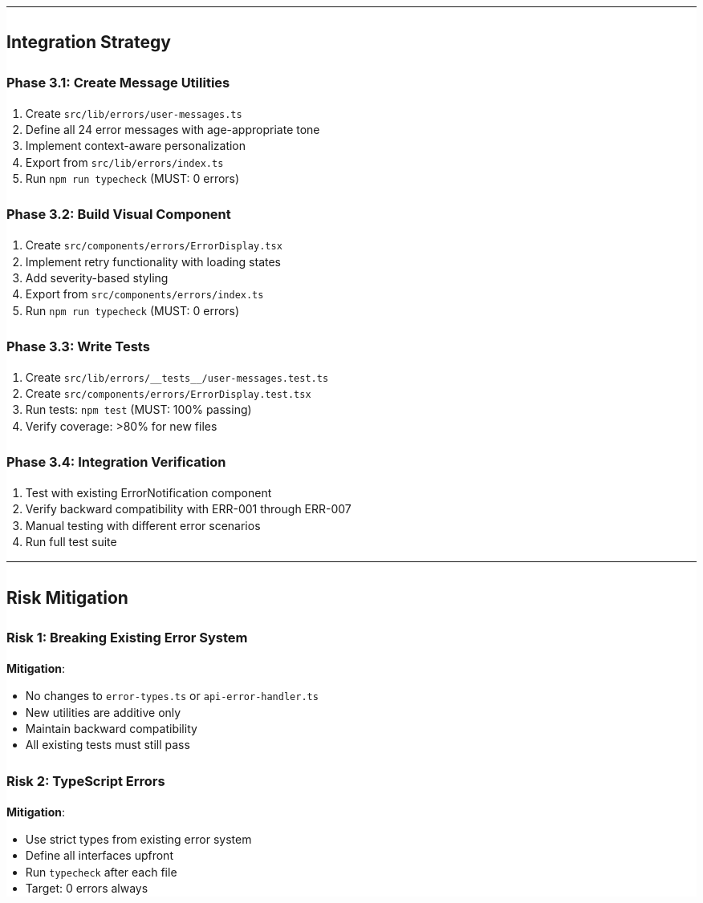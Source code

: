 ```typescript
```

---

## Integration Strategy

### Phase 3.1: Create Message Utilities
1. Create `src/lib/errors/user-messages.ts`
2. Define all 24 error messages with age-appropriate tone
3. Implement context-aware personalization
4. Export from `src/lib/errors/index.ts`
5. Run `npm run typecheck` (MUST: 0 errors)

### Phase 3.2: Build Visual Component
1. Create `src/components/errors/ErrorDisplay.tsx`
2. Implement retry functionality with loading states
3. Add severity-based styling
4. Export from `src/components/errors/index.ts`
5. Run `npm run typecheck` (MUST: 0 errors)

### Phase 3.3: Write Tests
1. Create `src/lib/errors/__tests__/user-messages.test.ts`
2. Create `src/components/errors/ErrorDisplay.test.tsx`
3. Run tests: `npm test` (MUST: 100% passing)
4. Verify coverage: >80% for new files

### Phase 3.4: Integration Verification
1. Test with existing ErrorNotification component
2. Verify backward compatibility with ERR-001 through ERR-007
3. Manual testing with different error scenarios
4. Run full test suite

---

## Risk Mitigation

### Risk 1: Breaking Existing Error System
**Mitigation**:
- No changes to `error-types.ts` or `api-error-handler.ts`
- New utilities are additive only
- Maintain backward compatibility
- All existing tests must still pass

### Risk 2: TypeScript Errors
**Mitigation**:
- Use strict types from existing error system
- Define all interfaces upfront
- Run `typecheck` after each file
- Target: 0 errors always
